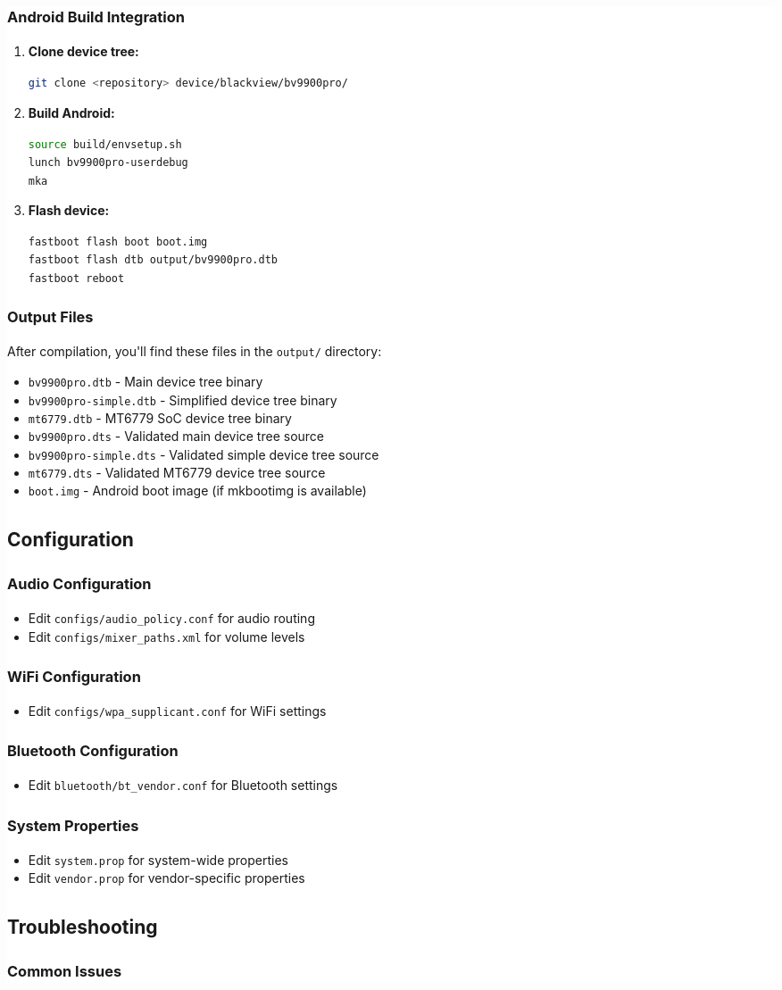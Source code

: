 ### Android Build Integration

1. **Clone device tree:**
   ```bash
   git clone <repository> device/blackview/bv9900pro/
   ```

2. **Build Android:**
   ```bash
   source build/envsetup.sh
   lunch bv9900pro-userdebug
   mka
   ```

3. **Flash device:**
   ```bash
   fastboot flash boot boot.img
   fastboot flash dtb output/bv9900pro.dtb
   fastboot reboot
   ```

### Output Files

After compilation, you'll find these files in the `output/` directory:

- `bv9900pro.dtb` - Main device tree binary
- `bv9900pro-simple.dtb` - Simplified device tree binary
- `mt6779.dtb` - MT6779 SoC device tree binary
- `bv9900pro.dts` - Validated main device tree source
- `bv9900pro-simple.dts` - Validated simple device tree source
- `mt6779.dts` - Validated MT6779 device tree source
- `boot.img` - Android boot image (if mkbootimg is available)

## Configuration

### Audio Configuration
- Edit `configs/audio_policy.conf` for audio routing
- Edit `configs/mixer_paths.xml` for volume levels

### WiFi Configuration
- Edit `configs/wpa_supplicant.conf` for WiFi settings

### Bluetooth Configuration
- Edit `bluetooth/bt_vendor.conf` for Bluetooth settings

### System Properties
- Edit `system.prop` for system-wide properties
- Edit `vendor.prop` for vendor-specific properties

## Troubleshooting

### Common Issues
